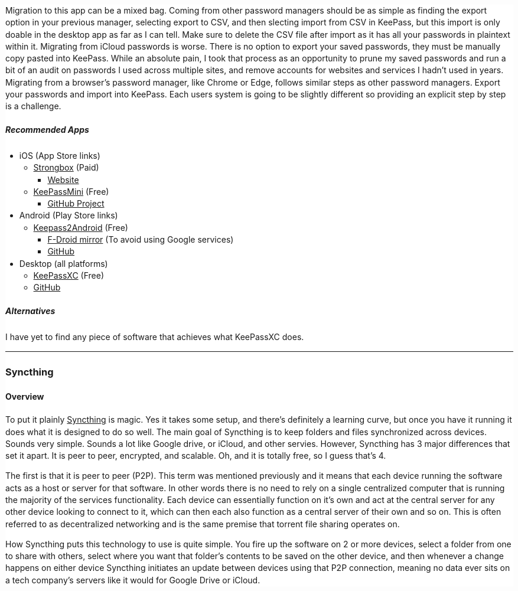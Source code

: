 Migration to this app can be a mixed bag. Coming from other password managers should be as simple as finding the export option in your previous manager, selecting export to CSV, and then slecting import from CSV in KeePass, but this import is only doable in the desktop app as far as I can tell. Make sure to delete the CSV file after import as it has all your passwords in plaintext within it. Migrating from iCloud passwords is worse. There is no option to export your saved passwords, they must be manually copy pasted into KeePass. While an absolute pain, I took that process as an opportunity to prune my saved passwords and run a bit of an audit on passwords I used across multiple sites, and remove accounts for websites and services I hadn’t used in years. Migrating from a browser’s password manager, like Chrome or Edge, follows similar steps as other password managers. Export your passwords and import into KeePass. Each users system is going to be slightly different so providing an explicit step by step is a challenge.

##### Recommended Apps
- iOS (App Store links)
	- [Strongbox](https://apps.apple.com/us/app/strongbox-password-manager/id897283731) (Paid)
		- [Website](https://strongboxsafe.com/)
	- [KeePassMini](https://apps.apple.com/us/app/keepassmini/id6446373282) (Free)
		- [GitHub Project](https://github.com/FrankHausmann/KeePassMini) 
- Android (Play Store links)
	- [Keepass2Android](https://play.google.com/store/apps/details?id=keepass2android.keepass2android&hl=en_US&gl=US) (Free)
		- [F-Droid mirror](https://f-droid.org/en/packages/com.android.keepass/) (To avoid using Google services)
		- [GitHub](https://github.com/PhilippC/keepass2android)
- Desktop (all platforms)
	- [KeePassXC](https://keepassxc.org/download/#code) (Free)
	- [GitHub](https://github.com/keepassxreboot/keepassxc)

##### Alternatives
I have yet to find any piece of software that achieves what KeePassXC does.


***
### Syncthing
#### Overview
To put it plainly [Syncthing](https://syncthing.net/) is magic. Yes it takes some setup, and there’s definitely a learning curve, but once you have it running it does what it is designed to do so well. The main goal of Syncthing is to keep folders and files synchronized across devices. Sounds very simple. Sounds a lot like Google drive, or iCloud, and other servies. However, Syncthing has 3 major differences that set it apart. It is peer to peer, encrypted, and scalable. Oh, and it is totally free, so I guess that’s 4.

The first is that it is peer to peer (P2P). This term was mentioned previously and it means that each device running the software acts as a host or server for that software. In other words there is no need to rely on a single centralized computer that is running the majority of the services functionality. Each device can essentially function on it’s own and act at the central server for any other device looking to connect to it, which can then each also function as a central server of their own and so on. This is often referred to as decentralized networking and is the same premise that torrent file sharing operates on.

How Syncthing puts this technology to use is quite simple. You fire up the software on 2 or more devices, select a folder from one to share with others, select where you want that folder’s contents to be saved on the other device, and then whenever a change happens on either device Syncthing initiates an update between devices using that P2P connection, meaning no data ever sits on a tech company’s servers like it would for Google Drive or iCloud.
